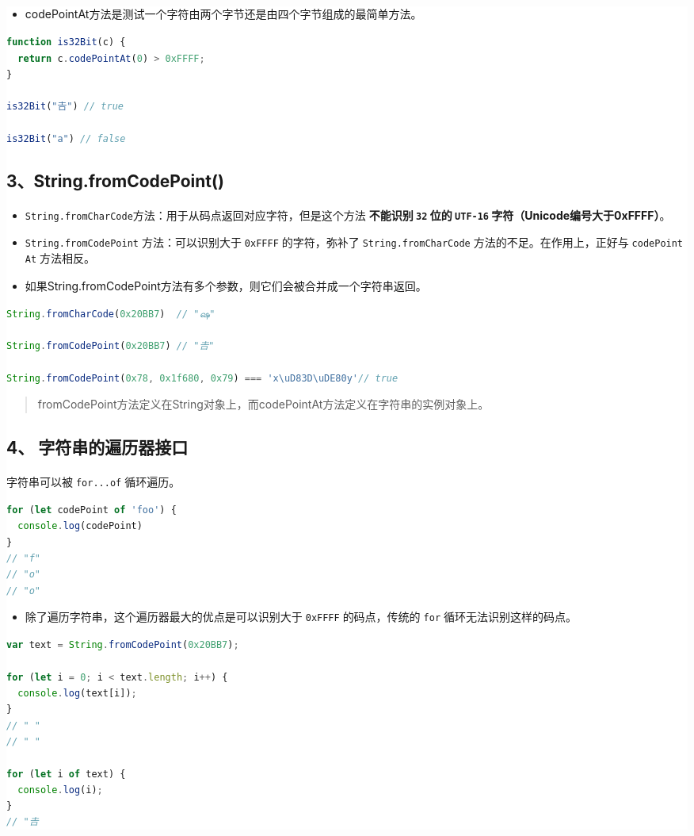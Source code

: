 * codePointAt方法是测试一个字符由两个字节还是由四个字节组成的最简单方法。

```js
function is32Bit(c) {
  return c.codePointAt(0) > 0xFFFF;
}

is32Bit("𠮷") // true

is32Bit("a") // false
```


## 3、String.fromCodePoint()

* `String.fromCharCode`方法：用于从码点返回对应字符，但是这个方法 **不能识别 `32` 位的 `UTF-16` 字符（Unicode编号大于0xFFFF）**。

* `String.fromCodePoint` 方法：可以识别大于 `0xFFFF` 的字符，弥补了 `String.fromCharCode` 方法的不足。在作用上，正好与 `codePointAt` 方法相反。

* 如果String.fromCodePoint方法有多个参数，则它们会被合并成一个字符串返回。

```js
String.fromCharCode(0x20BB7)  // "ஷ"

String.fromCodePoint(0x20BB7) // "𠮷"

String.fromCodePoint(0x78, 0x1f680, 0x79) === 'x\uD83D\uDE80y'// true
```

>  fromCodePoint方法定义在String对象上，而codePointAt方法定义在字符串的实例对象上。

## 4、 字符串的遍历器接口

字符串可以被 `for...of` 循环遍历。

```js
for (let codePoint of 'foo') {
  console.log(codePoint)
}
// "f"
// "o"
// "o"
```

* 除了遍历字符串，这个遍历器最大的优点是可以识别大于 `0xFFFF` 的码点，传统的 `for` 循环无法识别这样的码点。

```js
var text = String.fromCodePoint(0x20BB7);

for (let i = 0; i < text.length; i++) {
  console.log(text[i]);
}
// " "
// " "

for (let i of text) {
  console.log(i);
}
// "𠮷
```
